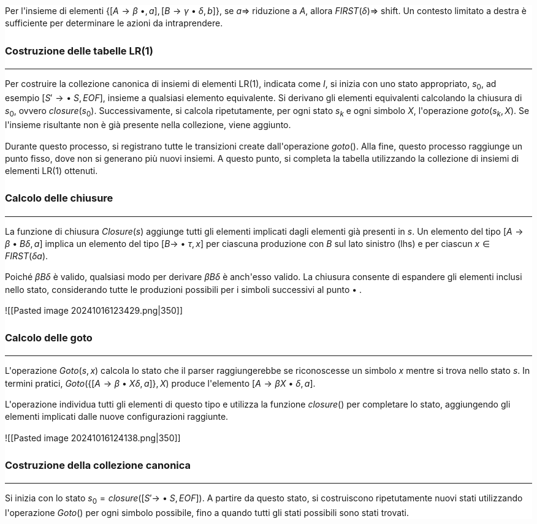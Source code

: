 Per l'insieme di elementi $\{[A \rightarrow \beta\ \bullet, a], [B \rightarrow \gamma\ \bullet\ \delta, b]\}$, se $a \Rightarrow$ riduzione a $A$, allora $FIRST(\delta) \Rightarrow$ shift. Un contesto limitato a destra è sufficiente per determinare le azioni da intraprendere.

### Costruzione delle tabelle LR(1)
---

Per costruire la collezione canonica di insiemi di elementi LR(1), indicata come $I$, si inizia con uno stato appropriato, $s_0$, ad esempio $[S' \rightarrow \bullet\ S, EOF]$, insieme a qualsiasi elemento equivalente. Si derivano gli elementi equivalenti calcolando la chiusura di $s_0$, ovvero $closure(s_0)$. Successivamente, si calcola ripetutamente, per ogni stato $s_k$ e ogni simbolo $X$, l'operazione $goto(s_k, X)$. Se l'insieme risultante non è già presente nella collezione, viene aggiunto.

Durante questo processo, si registrano tutte le transizioni create dall'operazione $goto( )$. Alla fine, questo processo raggiunge un punto fisso, dove non si generano più nuovi insiemi. A questo punto, si completa la tabella utilizzando la collezione di insiemi di elementi LR(1) ottenuti.

### Calcolo delle chiusure
---

La funzione di chiusura $Closure(s)$ aggiunge tutti gli elementi implicati dagli elementi già presenti in $s$. Un elemento del tipo $[A \rightarrow \beta\ \bullet\ B \delta, a]$ implica un elemento del tipo $[B \rightarrow\ \bullet \ \tau, x]$ per ciascuna produzione con $B$ sul lato sinistro (lhs) e per ciascun $x \in FIRST(\delta a)$.

Poiché $\beta B \delta$ è valido, qualsiasi modo per derivare $\beta B \delta$ è anch'esso valido. La chiusura consente di espandere gli elementi inclusi nello stato, considerando tutte le produzioni possibili per i simboli successivi al punto $\bullet$ .


![[Pasted image 20241016123429.png|350]]


### Calcolo delle goto
---

L'operazione $Goto(s, x)$ calcola lo stato che il parser raggiungerebbe se riconoscesse un simbolo $x$ mentre si trova nello stato $s$. In termini pratici, $Goto(\{ [A \rightarrow \beta \ \bullet \ X \delta, a] \}, X)$ produce l'elemento $[A \rightarrow \beta X \ \bullet \ \delta, a]$.

L'operazione individua tutti gli elementi di questo tipo e utilizza la funzione $closure()$ per completare lo stato, aggiungendo gli elementi implicati dalle nuove configurazioni raggiunte.

![[Pasted image 20241016124138.png|350]]

### Costruzione della collezione canonica
---

Si inizia con lo stato $s_0 = closure([S' \rightarrow \ \bullet \ S, EOF])$. A partire da questo stato, si costruiscono ripetutamente nuovi stati utilizzando l'operazione $Goto()$ per ogni simbolo possibile, fino a quando tutti gli stati possibili sono stati trovati.
